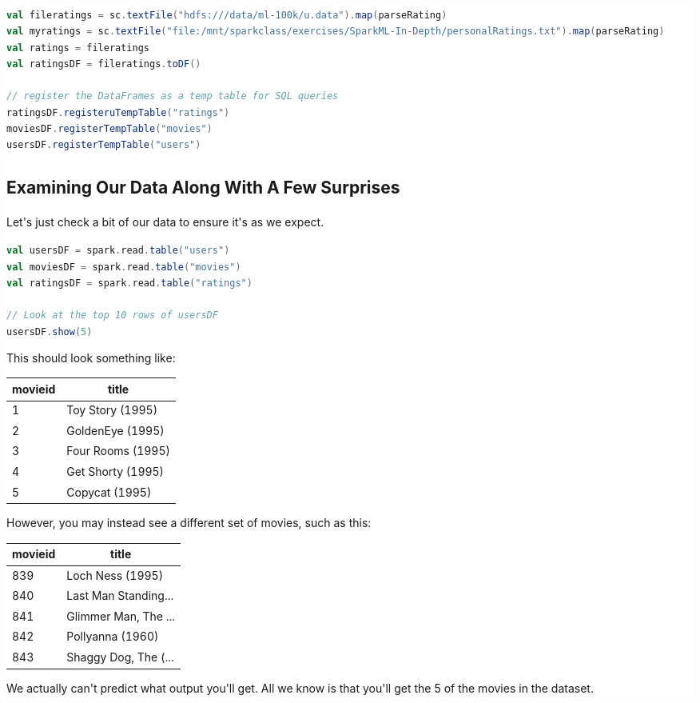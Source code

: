 ~~~scala
val fileratings = sc.textFile("hdfs:///data/ml-100k/u.data").map(parseRating)
val myratings = sc.textFile("file:/mnt/sparkclass/exercises/SparkML-In-Depth/personalRatings.txt").map(parseRating)
val ratings = fileratings
val ratingsDF = fileratings.toDF()

// register the DataFrames as a temp table for SQL queries
ratingsDF.registeruTempTable("ratings")
moviesDF.registerTempTable("movies")
usersDF.registerTempTable("users")

~~~

## Examining Our Data Along With A Few Surprises

Let's just check a bit of our data to ensure it's as we expect.

~~~scala
val usersDF = spark.read.table("users")
val moviesDF = spark.read.table("movies")
val ratingsDF = spark.read.table("ratings")

// Look at the top 10 rows of usersDF
usersDF.show(5)
~~~

This should look something like:

|movieid|               title|
|-------|--------------------|
|      1|    Toy Story (1995)|
|      2|    GoldenEye (1995)|
|      3|   Four Rooms (1995)|
|      4|   Get Shorty (1995)|
|      5|      Copycat (1995)|

However, you may instead see a different set of movies, such as this:

|movieid|               title|
|-------|--------------------|
|    839|    Loch Ness (1995)|
|    840|Last Man Standing...|
|    841|Glimmer Man, The ...|
|    842|    Pollyanna (1960)|
|    843|Shaggy Dog, The (...|

We actually can't predict what output you'll get. All we know is that you'll get the 5 of the movies in the dataset.
